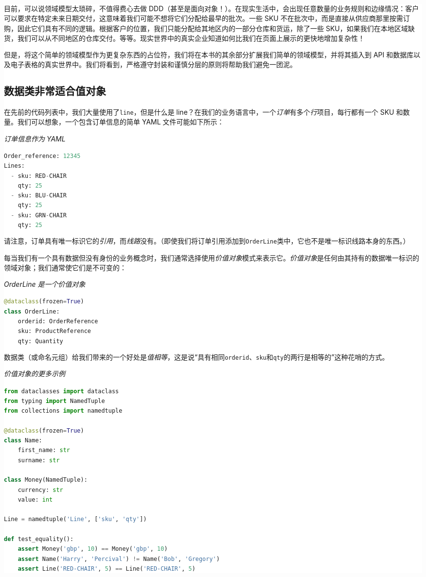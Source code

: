 目前，可以说领域模型太琐碎，不值得费心去做 DDD（甚至是面向对象！）。在现实生活中，会出现任意数量的业务规则和边缘情况：客户可以要求在特定未来日期交付，这意味着我们可能不想将它们分配给最早的批次。一些 SKU 不在批次中，而是直接从供应商那里按需订购，因此它们具有不同的逻辑。根据客户的位置，我们只能分配给其地区内的一部分仓库和货运，除了一些 SKU，如果我们在本地区域缺货，我们可以从不同地区的仓库交付。等等。现实世界中的真实企业知道如何比我们在页面上展示的更快地增加复杂性！

但是，将这个简单的领域模型作为更复杂东西的占位符，我们将在本书的其余部分扩展我们简单的领域模型，并将其插入到 API 和数据库以及电子表格的真实世界中。我们将看到，严格遵守封装和谨慎分层的原则将帮助我们避免一团泥。

## 数据类非常适合值对象

在先前的代码列表中，我们大量使用了`line`，但是什么是 line？在我们的业务语言中，一个*订单*有多个*行*项目，每行都有一个 SKU 和数量。我们可以想象，一个包含订单信息的简单 YAML 文件可能如下所示：

*订单信息作为 YAML*

```py
Order_reference: 12345
Lines:
  - sku: RED-CHAIR
    qty: 25
  - sku: BLU-CHAIR
    qty: 25
  - sku: GRN-CHAIR
    qty: 25
```

请注意，订单具有唯一标识它的*引用*，而*线路*没有。（即使我们将订单引用添加到`OrderLine`类中，它也不是唯一标识线路本身的东西。）

每当我们有一个具有数据但没有身份的业务概念时，我们通常选择使用*价值对象*模式来表示它。*价值对象*是任何由其持有的数据唯一标识的领域对象；我们通常使它们是不可变的：

*OrderLine 是一个价值对象*

```py
@dataclass(frozen=True)
class OrderLine:
    orderid: OrderReference
    sku: ProductReference
    qty: Quantity
```

数据类（或命名元组）给我们带来的一个好处是*值相等*，这是说“具有相同`orderid`、`sku`和`qty`的两行是相等的”这种花哨的方式。

*价值对象的更多示例*

```py
from dataclasses import dataclass
from typing import NamedTuple
from collections import namedtuple

@dataclass(frozen=True)
class Name:
    first_name: str
    surname: str

class Money(NamedTuple):
    currency: str
    value: int

Line = namedtuple('Line', ['sku', 'qty'])

def test_equality():
    assert Money('gbp', 10) == Money('gbp', 10)
    assert Name('Harry', 'Percival') != Name('Bob', 'Gregory')
    assert Line('RED-CHAIR', 5) == Line('RED-CHAIR', 5)
```
